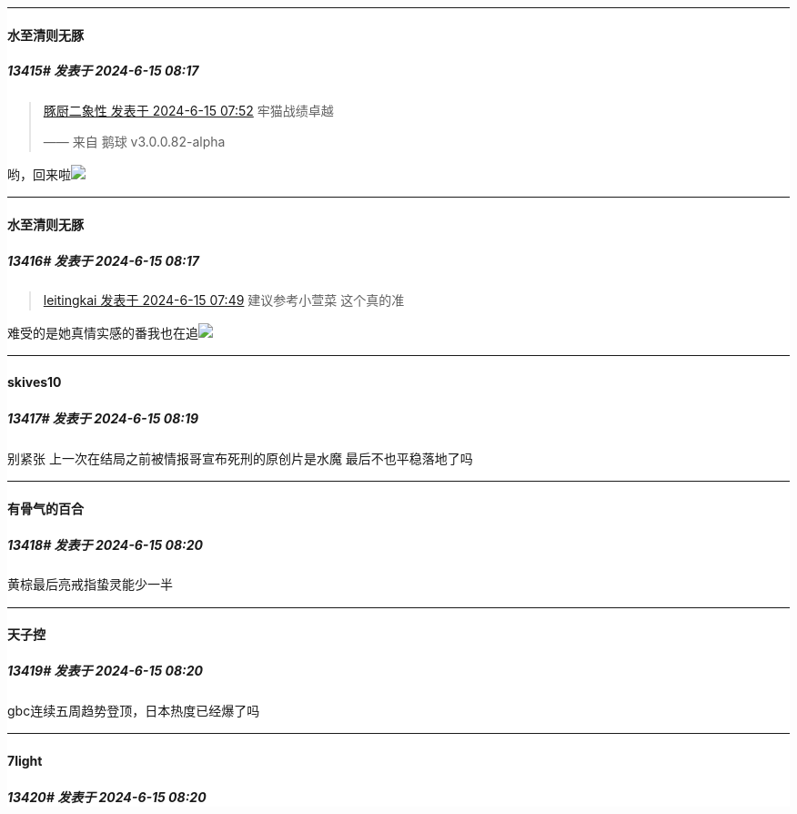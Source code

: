 
*****

####  水至清则无豚  
##### 13415#       发表于 2024-6-15 08:17

<blockquote><a href="httphttps://bbs.saraba1st.com/2b/forum.php?mod=redirect&amp;goto=findpost&amp;pid=65240905&amp;ptid=2185177" target="_blank">豚厨二象性 发表于 2024-6-15 07:52</a>
牢猫战绩卓越

—— 来自 鹅球 v3.0.0.82-alpha</blockquote>
哟，回来啦<img src="https://static.saraba1st.com/image/smiley/face2017/067.png" referrerpolicy="no-referrer">

*****

####  水至清则无豚  
##### 13416#       发表于 2024-6-15 08:17

<blockquote><a href="httphttps://bbs.saraba1st.com/2b/forum.php?mod=redirect&amp;goto=findpost&amp;pid=65240892&amp;ptid=2185177" target="_blank">leitingkai 发表于 2024-6-15 07:49</a>
建议参考小萱菜
这个真的准</blockquote>
难受的是她真情实感的番我也在追<img src="https://static.saraba1st.com/image/smiley/face2017/076.png" referrerpolicy="no-referrer">

*****

####  skives10  
##### 13417#       发表于 2024-6-15 08:19

别紧张
上一次在结局之前被情报哥宣布死刑的原创片是水魔
最后不也平稳落地了吗


*****

####  有骨气的百合  
##### 13418#       发表于 2024-6-15 08:20

黄棕最后亮戒指蛰灵能少一半

*****

####  天子控  
##### 13419#       发表于 2024-6-15 08:20

gbc连续五周趋势登顶，日本热度已经爆了吗

*****

####  7light  
##### 13420#       发表于 2024-6-15 08:20
